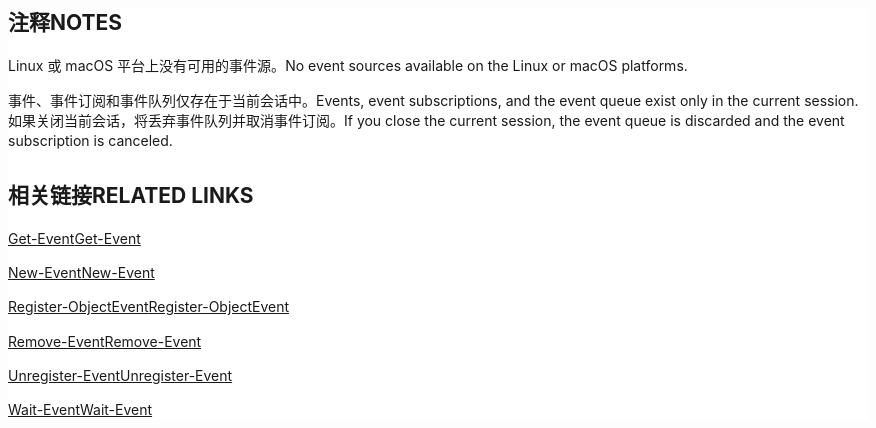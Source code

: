 ## <span data-ttu-id="7f949-183">注释</span><span class="sxs-lookup"><span data-stu-id="7f949-183">NOTES</span></span>

<span data-ttu-id="7f949-184">Linux 或 macOS 平台上没有可用的事件源。</span><span class="sxs-lookup"><span data-stu-id="7f949-184">No event sources available on the Linux or macOS platforms.</span></span>

<span data-ttu-id="7f949-185">事件、事件订阅和事件队列仅存在于当前会话中。</span><span class="sxs-lookup"><span data-stu-id="7f949-185">Events, event subscriptions, and the event queue exist only in the current session.</span></span> <span data-ttu-id="7f949-186">如果关闭当前会话，将丢弃事件队列并取消事件订阅。</span><span class="sxs-lookup"><span data-stu-id="7f949-186">If you close the current session, the event queue is discarded and the event subscription is canceled.</span></span>

## <span data-ttu-id="7f949-187">相关链接</span><span class="sxs-lookup"><span data-stu-id="7f949-187">RELATED LINKS</span></span>

[<span data-ttu-id="7f949-188">Get-Event</span><span class="sxs-lookup"><span data-stu-id="7f949-188">Get-Event</span></span>](Get-Event.md)

[<span data-ttu-id="7f949-189">New-Event</span><span class="sxs-lookup"><span data-stu-id="7f949-189">New-Event</span></span>](New-Event.md)

[<span data-ttu-id="7f949-190">Register-ObjectEvent</span><span class="sxs-lookup"><span data-stu-id="7f949-190">Register-ObjectEvent</span></span>](Register-ObjectEvent.md)

[<span data-ttu-id="7f949-191">Remove-Event</span><span class="sxs-lookup"><span data-stu-id="7f949-191">Remove-Event</span></span>](Remove-Event.md)

[<span data-ttu-id="7f949-192">Unregister-Event</span><span class="sxs-lookup"><span data-stu-id="7f949-192">Unregister-Event</span></span>](Unregister-Event.md)

[<span data-ttu-id="7f949-193">Wait-Event</span><span class="sxs-lookup"><span data-stu-id="7f949-193">Wait-Event</span></span>](Wait-Event.md)
